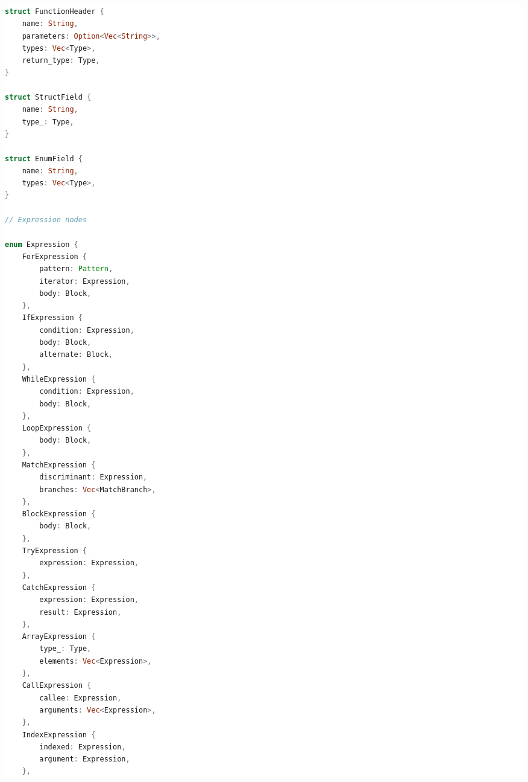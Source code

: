 ```rs {filename="main.rs"}
struct FunctionHeader {
    name: String,
    parameters: Option<Vec<String>>,
    types: Vec<Type>,
    return_type: Type,
}

struct StructField {
    name: String,
    type_: Type,
}

struct EnumField {
    name: String,
    types: Vec<Type>,
}

// Expression nodes

enum Expression {
    ForExpression {
        pattern: Pattern,
        iterator: Expression,
        body: Block,
    },
    IfExpression {
        condition: Expression,
        body: Block,
        alternate: Block,
    },
    WhileExpression {
        condition: Expression,
        body: Block,
    },
    LoopExpression {
        body: Block,
    },
    MatchExpression {
        discriminant: Expression,
        branches: Vec<MatchBranch>,
    },
    BlockExpression {
        body: Block,
    },
    TryExpression {
        expression: Expression,
    },
    CatchExpression {
        expression: Expression,
        result: Expression,
    },
    ArrayExpression {
        type_: Type,
        elements: Vec<Expression>,
    },
    CallExpression {
        callee: Expression,
        arguments: Vec<Expression>,
    },
    IndexExpression {
        indexed: Expression,
        argument: Expression,
    },
```